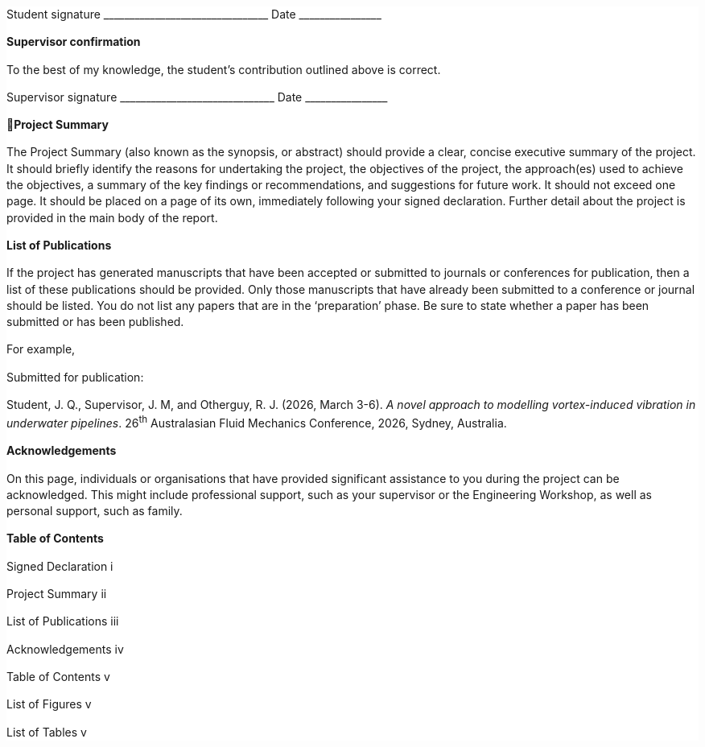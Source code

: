 Student signature   \_\_\_\_\_\_\_\_\_\_\_\_\_\_\_\_\_\_\_\_\_\_\_\_\_\_\_\_\_\_\_\_		Date   \_\_\_\_\_\_\_\_\_\_\_\_\_\_\_\_



**Supervisor confirmation**

To the best of my knowledge, the student’s contribution outlined above is correct.



Supervisor signature   \_\_\_\_\_\_\_\_\_\_\_\_\_\_\_\_\_\_\_\_\_\_\_\_\_\_\_\_\_\_		Date   \_\_\_\_\_\_\_\_\_\_\_\_\_\_\_\_



**Project Summary** 

The Project Summary (also known as the synopsis, or abstract) should provide a clear, concise executive summary of the project. It should briefly identify the reasons for undertaking the project, the objectives of the project, the approach(es) used to achieve the objectives, a summary of the key findings or recommendations, and suggestions for future work. It should not exceed one page. It should be placed on a page of its own, immediately following your signed declaration.  Further detail about the project is provided in the main body of the report.


**List of Publications**

If the project has generated manuscripts that have been accepted or submitted to journals or conferences for publication, then a list of these publications should be provided. Only those manuscripts that have already been submitted to a conference or journal should be listed. You do not list any papers that are in the ‘preparation’ phase.  Be sure to state whether a paper has been submitted or has been published.  

For example,

Submitted for publication:

Student, J. Q., Supervisor, J. M, and Otherguy, R. J. (2026, March 3-6). *A novel approach to modelling vortex-induced vibration in underwater pipelines*. 26<sup>th</sup> Australasian Fluid Mechanics Conference, 2026, Sydney, Australia.

**Acknowledgements**

On this page, individuals or organisations that have provided significant assistance to you during the project can be acknowledged. This might include professional support, such as your supervisor or the Engineering Workshop, as well as personal support, such as family.  


**Table of Contents**

Signed Declaration 	i

Project Summary	ii

List of Publications	iii

Acknowledgements	iv

Table of Contents	v

List of Figures	v

List of Tables	v
